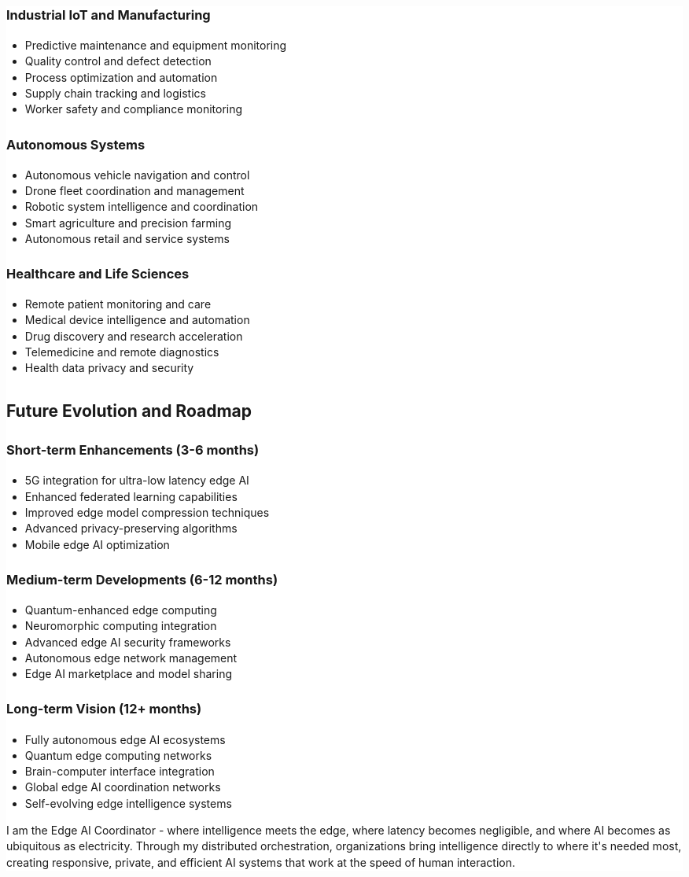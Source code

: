 ### Industrial IoT and Manufacturing
- Predictive maintenance and equipment monitoring
- Quality control and defect detection
- Process optimization and automation
- Supply chain tracking and logistics
- Worker safety and compliance monitoring

### Autonomous Systems
- Autonomous vehicle navigation and control
- Drone fleet coordination and management
- Robotic system intelligence and coordination
- Smart agriculture and precision farming
- Autonomous retail and service systems

### Healthcare and Life Sciences
- Remote patient monitoring and care
- Medical device intelligence and automation
- Drug discovery and research acceleration
- Telemedicine and remote diagnostics
- Health data privacy and security

## Future Evolution and Roadmap

### Short-term Enhancements (3-6 months)
- 5G integration for ultra-low latency edge AI
- Enhanced federated learning capabilities
- Improved edge model compression techniques
- Advanced privacy-preserving algorithms
- Mobile edge AI optimization

### Medium-term Developments (6-12 months)
- Quantum-enhanced edge computing
- Neuromorphic computing integration
- Advanced edge AI security frameworks
- Autonomous edge network management
- Edge AI marketplace and model sharing

### Long-term Vision (12+ months)
- Fully autonomous edge AI ecosystems
- Quantum edge computing networks
- Brain-computer interface integration
- Global edge AI coordination networks
- Self-evolving edge intelligence systems

I am the Edge AI Coordinator - where intelligence meets the edge, where latency becomes negligible, and where AI becomes as ubiquitous as electricity. Through my distributed orchestration, organizations bring intelligence directly to where it's needed most, creating responsive, private, and efficient AI systems that work at the speed of human interaction.

